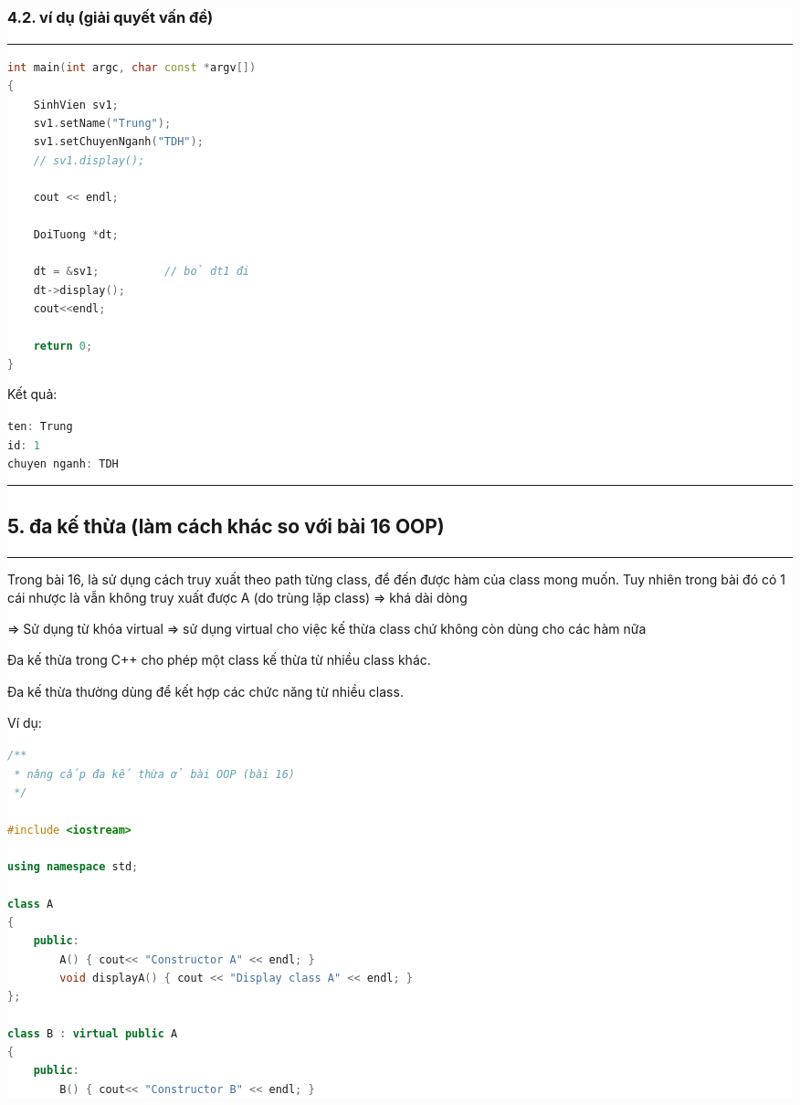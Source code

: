 ### 4.2. ví dụ (giải quyết vấn đề)
***

```cpp
int main(int argc, char const *argv[])
{
    SinhVien sv1;
    sv1.setName("Trung");
    sv1.setChuyenNganh("TDH");
    // sv1.display();

    cout << endl;

    DoiTuong *dt;

    dt = &sv1;          // bỏ dt1 đi
    dt->display();
    cout<<endl;
    
    return 0;
}
```

Kết quả:
```cpp
ten: Trung
id: 1
chuyen nganh: TDH
```

***
## 5. đa kế thừa (làm cách khác so với bài 16 OOP)
***
Trong bài 16, là sử dụng cách truy xuất theo path từng class, để đến được hàm của class mong muốn. Tuy nhiên trong bài đó có 1 cái nhược là vẫn không truy xuất được A (do trùng lặp class) => khá dài dòng

=> Sử dụng từ khóa virtual
=> sử dụng virtual cho việc kế thừa class chứ không còn dùng cho các hàm nữa

Đa kế thừa trong C++ cho phép một class kế thừa từ nhiều class khác.

Đa kế thừa thường dùng để kết hợp các chức năng từ nhiều class.

Ví dụ:
```cpp
/**
 * nâng cấp đa kế thừa ở bài OOP (bài 16)
 */

#include <iostream>

using namespace std;

class A
{
    public:
        A() { cout<< "Constructor A" << endl; }
        void displayA() { cout << "Display class A" << endl; }
};

class B : virtual public A
{
    public:
        B() { cout<< "Constructor B" << endl; }
```